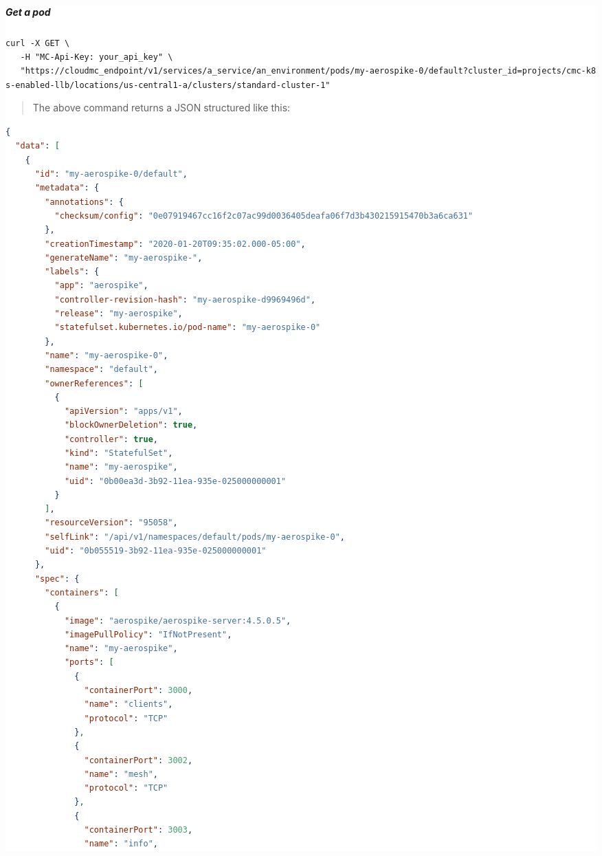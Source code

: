 

##### Get a pod

```shell
curl -X GET \
   -H "MC-Api-Key: your_api_key" \
   "https://cloudmc_endpoint/v1/services/a_service/an_environment/pods/my-aerospike-0/default?cluster_id=projects/cmc-k8s-enabled-llb/locations/us-central1-a/clusters/standard-cluster-1"
```

> The above command returns a JSON structured like this:

```json
{
  "data": [
    {
      "id": "my-aerospike-0/default",
      "metadata": {
        "annotations": {
          "checksum/config": "0e07919467cc16f2c07ac99d0036405deafa06f7d3b430215915470b3a6ca631"
        },
        "creationTimestamp": "2020-01-20T09:35:02.000-05:00",
        "generateName": "my-aerospike-",
        "labels": {
          "app": "aerospike",
          "controller-revision-hash": "my-aerospike-d9969496d",
          "release": "my-aerospike",
          "statefulset.kubernetes.io/pod-name": "my-aerospike-0"
        },
        "name": "my-aerospike-0",
        "namespace": "default",
        "ownerReferences": [
          {
            "apiVersion": "apps/v1",
            "blockOwnerDeletion": true,
            "controller": true,
            "kind": "StatefulSet",
            "name": "my-aerospike",
            "uid": "0b00ea3d-3b92-11ea-935e-025000000001"
          }
        ],
        "resourceVersion": "95058",
        "selfLink": "/api/v1/namespaces/default/pods/my-aerospike-0",
        "uid": "0b055519-3b92-11ea-935e-025000000001"
      },
      "spec": {
        "containers": [
          {
            "image": "aerospike/aerospike-server:4.5.0.5",
            "imagePullPolicy": "IfNotPresent",
            "name": "my-aerospike",
            "ports": [
              {
                "containerPort": 3000,
                "name": "clients",
                "protocol": "TCP"
              },
              {
                "containerPort": 3002,
                "name": "mesh",
                "protocol": "TCP"
              },
              {
                "containerPort": 3003,
                "name": "info",
```